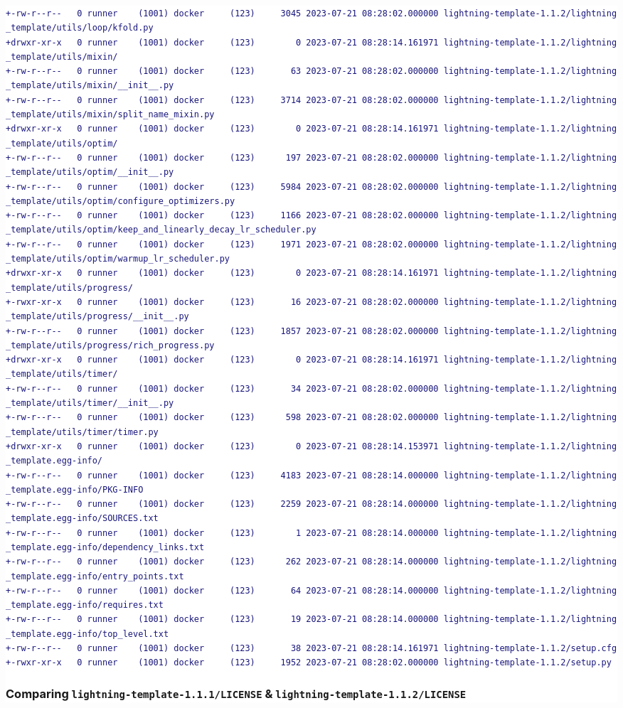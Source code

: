 ```diff
+-rw-r--r--   0 runner    (1001) docker     (123)     3045 2023-07-21 08:28:02.000000 lightning-template-1.1.2/lightning_template/utils/loop/kfold.py
+drwxr-xr-x   0 runner    (1001) docker     (123)        0 2023-07-21 08:28:14.161971 lightning-template-1.1.2/lightning_template/utils/mixin/
+-rw-r--r--   0 runner    (1001) docker     (123)       63 2023-07-21 08:28:02.000000 lightning-template-1.1.2/lightning_template/utils/mixin/__init__.py
+-rw-r--r--   0 runner    (1001) docker     (123)     3714 2023-07-21 08:28:02.000000 lightning-template-1.1.2/lightning_template/utils/mixin/split_name_mixin.py
+drwxr-xr-x   0 runner    (1001) docker     (123)        0 2023-07-21 08:28:14.161971 lightning-template-1.1.2/lightning_template/utils/optim/
+-rw-r--r--   0 runner    (1001) docker     (123)      197 2023-07-21 08:28:02.000000 lightning-template-1.1.2/lightning_template/utils/optim/__init__.py
+-rw-r--r--   0 runner    (1001) docker     (123)     5984 2023-07-21 08:28:02.000000 lightning-template-1.1.2/lightning_template/utils/optim/configure_optimizers.py
+-rw-r--r--   0 runner    (1001) docker     (123)     1166 2023-07-21 08:28:02.000000 lightning-template-1.1.2/lightning_template/utils/optim/keep_and_linearly_decay_lr_scheduler.py
+-rw-r--r--   0 runner    (1001) docker     (123)     1971 2023-07-21 08:28:02.000000 lightning-template-1.1.2/lightning_template/utils/optim/warmup_lr_scheduler.py
+drwxr-xr-x   0 runner    (1001) docker     (123)        0 2023-07-21 08:28:14.161971 lightning-template-1.1.2/lightning_template/utils/progress/
+-rwxr-xr-x   0 runner    (1001) docker     (123)       16 2023-07-21 08:28:02.000000 lightning-template-1.1.2/lightning_template/utils/progress/__init__.py
+-rw-r--r--   0 runner    (1001) docker     (123)     1857 2023-07-21 08:28:02.000000 lightning-template-1.1.2/lightning_template/utils/progress/rich_progress.py
+drwxr-xr-x   0 runner    (1001) docker     (123)        0 2023-07-21 08:28:14.161971 lightning-template-1.1.2/lightning_template/utils/timer/
+-rw-r--r--   0 runner    (1001) docker     (123)       34 2023-07-21 08:28:02.000000 lightning-template-1.1.2/lightning_template/utils/timer/__init__.py
+-rw-r--r--   0 runner    (1001) docker     (123)      598 2023-07-21 08:28:02.000000 lightning-template-1.1.2/lightning_template/utils/timer/timer.py
+drwxr-xr-x   0 runner    (1001) docker     (123)        0 2023-07-21 08:28:14.153971 lightning-template-1.1.2/lightning_template.egg-info/
+-rw-r--r--   0 runner    (1001) docker     (123)     4183 2023-07-21 08:28:14.000000 lightning-template-1.1.2/lightning_template.egg-info/PKG-INFO
+-rw-r--r--   0 runner    (1001) docker     (123)     2259 2023-07-21 08:28:14.000000 lightning-template-1.1.2/lightning_template.egg-info/SOURCES.txt
+-rw-r--r--   0 runner    (1001) docker     (123)        1 2023-07-21 08:28:14.000000 lightning-template-1.1.2/lightning_template.egg-info/dependency_links.txt
+-rw-r--r--   0 runner    (1001) docker     (123)      262 2023-07-21 08:28:14.000000 lightning-template-1.1.2/lightning_template.egg-info/entry_points.txt
+-rw-r--r--   0 runner    (1001) docker     (123)       64 2023-07-21 08:28:14.000000 lightning-template-1.1.2/lightning_template.egg-info/requires.txt
+-rw-r--r--   0 runner    (1001) docker     (123)       19 2023-07-21 08:28:14.000000 lightning-template-1.1.2/lightning_template.egg-info/top_level.txt
+-rw-r--r--   0 runner    (1001) docker     (123)       38 2023-07-21 08:28:14.161971 lightning-template-1.1.2/setup.cfg
+-rwxr-xr-x   0 runner    (1001) docker     (123)     1952 2023-07-21 08:28:02.000000 lightning-template-1.1.2/setup.py
```

### Comparing `lightning-template-1.1.1/LICENSE` & `lightning-template-1.1.2/LICENSE`

